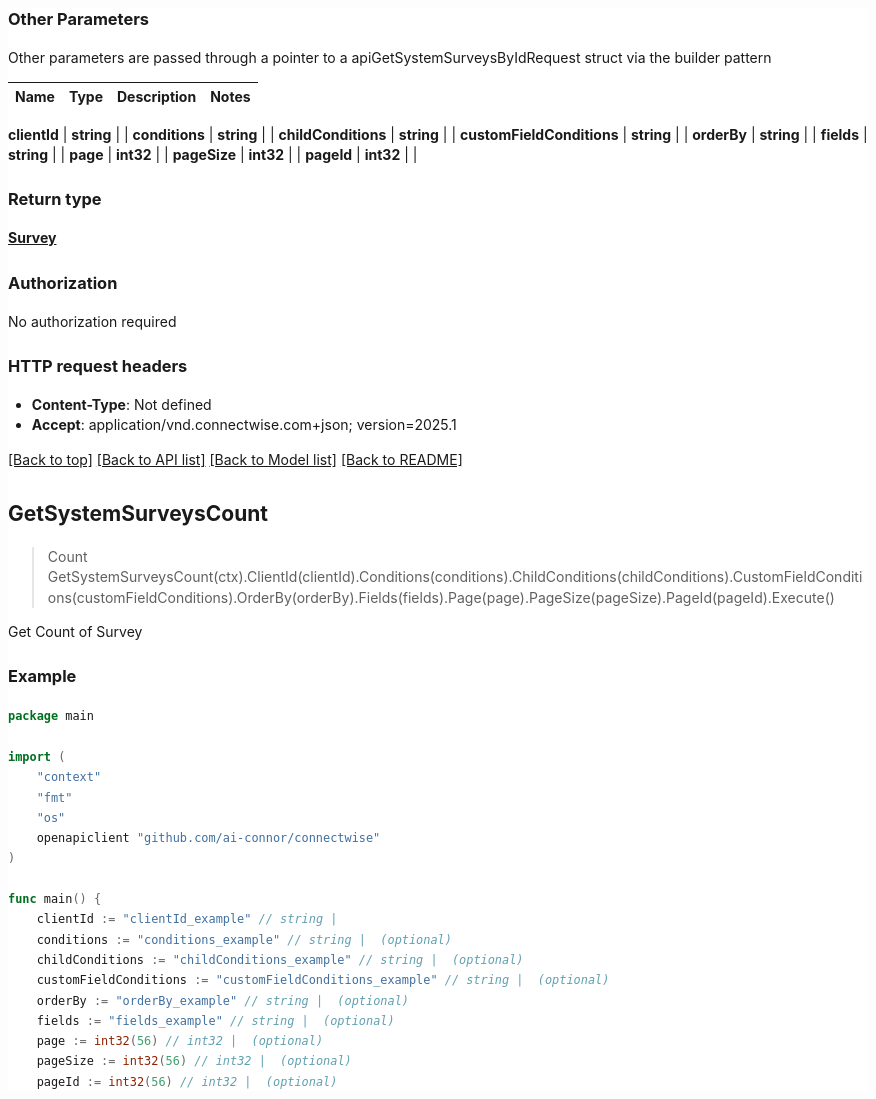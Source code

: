 ### Other Parameters

Other parameters are passed through a pointer to a apiGetSystemSurveysByIdRequest struct via the builder pattern


Name | Type | Description  | Notes
------------- | ------------- | ------------- | -------------

 **clientId** | **string** |  | 
 **conditions** | **string** |  | 
 **childConditions** | **string** |  | 
 **customFieldConditions** | **string** |  | 
 **orderBy** | **string** |  | 
 **fields** | **string** |  | 
 **page** | **int32** |  | 
 **pageSize** | **int32** |  | 
 **pageId** | **int32** |  | 

### Return type

[**Survey**](Survey.md)

### Authorization

No authorization required

### HTTP request headers

- **Content-Type**: Not defined
- **Accept**: application/vnd.connectwise.com+json; version=2025.1

[[Back to top]](#) [[Back to API list]](../README.md#documentation-for-api-endpoints)
[[Back to Model list]](../README.md#documentation-for-models)
[[Back to README]](../README.md)


## GetSystemSurveysCount

> Count GetSystemSurveysCount(ctx).ClientId(clientId).Conditions(conditions).ChildConditions(childConditions).CustomFieldConditions(customFieldConditions).OrderBy(orderBy).Fields(fields).Page(page).PageSize(pageSize).PageId(pageId).Execute()

Get Count of Survey

### Example

```go
package main

import (
	"context"
	"fmt"
	"os"
	openapiclient "github.com/ai-connor/connectwise"
)

func main() {
	clientId := "clientId_example" // string | 
	conditions := "conditions_example" // string |  (optional)
	childConditions := "childConditions_example" // string |  (optional)
	customFieldConditions := "customFieldConditions_example" // string |  (optional)
	orderBy := "orderBy_example" // string |  (optional)
	fields := "fields_example" // string |  (optional)
	page := int32(56) // int32 |  (optional)
	pageSize := int32(56) // int32 |  (optional)
	pageId := int32(56) // int32 |  (optional)
```